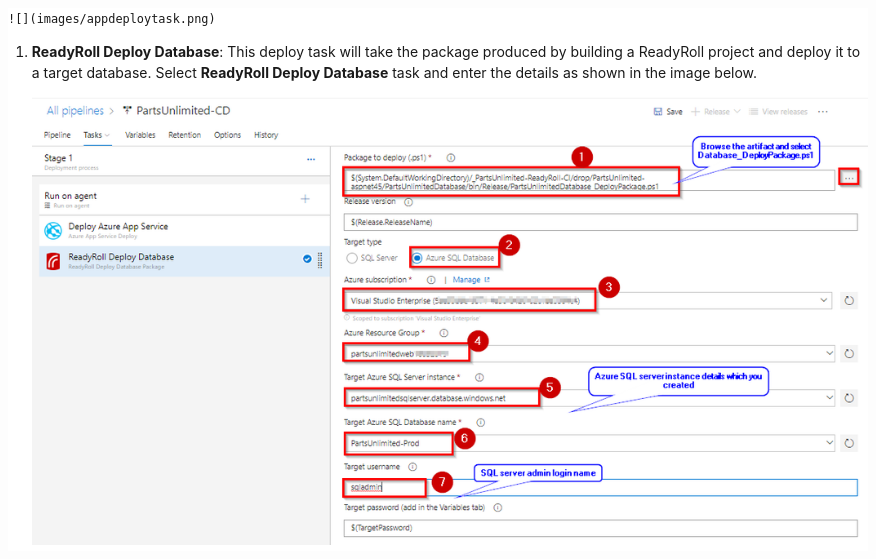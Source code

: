     ![](images/appdeploytask.png)

1. **ReadyRoll Deploy Database**: This deploy task will take the package produced by building a ReadyRoll project and deploy it to a target database. Select  **ReadyRoll Deploy Database** task and enter the details as shown in the image below.

      ![](images/readyrolltask.png)
